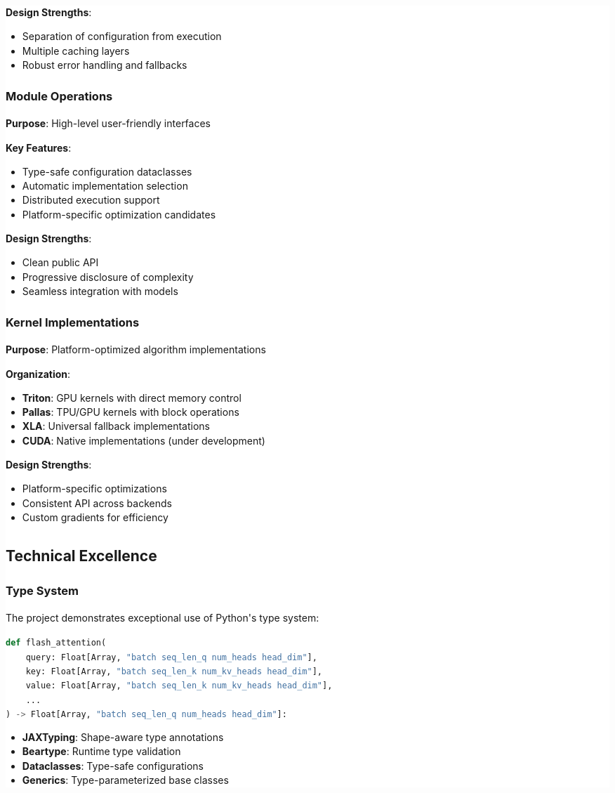 **Design Strengths**:

- Separation of configuration from execution
- Multiple caching layers
- Robust error handling and fallbacks

### Module Operations

**Purpose**: High-level user-friendly interfaces

**Key Features**:

- Type-safe configuration dataclasses
- Automatic implementation selection
- Distributed execution support
- Platform-specific optimization candidates

**Design Strengths**:

- Clean public API
- Progressive disclosure of complexity
- Seamless integration with models

### Kernel Implementations

**Purpose**: Platform-optimized algorithm implementations

**Organization**:

- **Triton**: GPU kernels with direct memory control
- **Pallas**: TPU/GPU kernels with block operations
- **XLA**: Universal fallback implementations
- **CUDA**: Native implementations (under development)

**Design Strengths**:

- Platform-specific optimizations
- Consistent API across backends
- Custom gradients for efficiency

## Technical Excellence

### Type System

The project demonstrates exceptional use of Python's type system:

```python
def flash_attention(
    query: Float[Array, "batch seq_len_q num_heads head_dim"],
    key: Float[Array, "batch seq_len_k num_kv_heads head_dim"],
    value: Float[Array, "batch seq_len_k num_kv_heads head_dim"],
    ...
) -> Float[Array, "batch seq_len_q num_heads head_dim"]:
```

- **JAXTyping**: Shape-aware type annotations
- **Beartype**: Runtime type validation
- **Dataclasses**: Type-safe configurations
- **Generics**: Type-parameterized base classes
